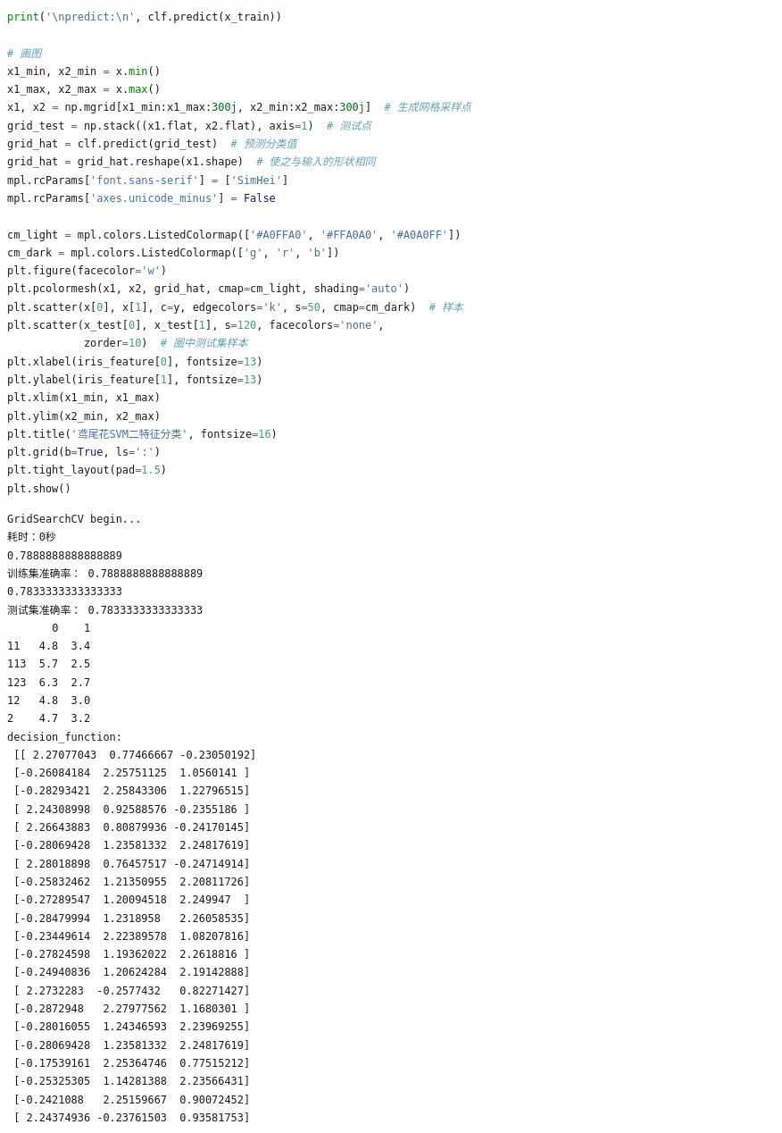 ```python
print('\npredict:\n', clf.predict(x_train))

# 画图
x1_min, x2_min = x.min()
x1_max, x2_max = x.max()
x1, x2 = np.mgrid[x1_min:x1_max:300j, x2_min:x2_max:300j]  # 生成网格采样点
grid_test = np.stack((x1.flat, x2.flat), axis=1)  # 测试点
grid_hat = clf.predict(grid_test)  # 预测分类值
grid_hat = grid_hat.reshape(x1.shape)  # 使之与输入的形状相同
mpl.rcParams['font.sans-serif'] = ['SimHei']
mpl.rcParams['axes.unicode_minus'] = False

cm_light = mpl.colors.ListedColormap(['#A0FFA0', '#FFA0A0', '#A0A0FF'])
cm_dark = mpl.colors.ListedColormap(['g', 'r', 'b'])
plt.figure(facecolor='w')
plt.pcolormesh(x1, x2, grid_hat, cmap=cm_light, shading='auto')
plt.scatter(x[0], x[1], c=y, edgecolors='k', s=50, cmap=cm_dark)  # 样本
plt.scatter(x_test[0], x_test[1], s=120, facecolors='none',
            zorder=10)  # 圈中测试集样本
plt.xlabel(iris_feature[0], fontsize=13)
plt.ylabel(iris_feature[1], fontsize=13)
plt.xlim(x1_min, x1_max)
plt.ylim(x2_min, x2_max)
plt.title('鸢尾花SVM二特征分类', fontsize=16)
plt.grid(b=True, ls=':')
plt.tight_layout(pad=1.5)
plt.show()
```

    GridSearchCV begin...
    耗时：0秒
    0.7888888888888889
    训练集准确率： 0.7888888888888889
    0.7833333333333333
    测试集准确率： 0.7833333333333333
           0    1
    11   4.8  3.4
    113  5.7  2.5
    123  6.3  2.7
    12   4.8  3.0
    2    4.7  3.2
    decision_function:
     [[ 2.27077043  0.77466667 -0.23050192]
     [-0.26084184  2.25751125  1.0560141 ]
     [-0.28293421  2.25843306  1.22796515]
     [ 2.24308998  0.92588576 -0.2355186 ]
     [ 2.26643883  0.80879936 -0.24170145]
     [-0.28069428  1.23581332  2.24817619]
     [ 2.28018898  0.76457517 -0.24714914]
     [-0.25832462  1.21350955  2.20811726]
     [-0.27289547  1.20094518  2.249947  ]
     [-0.28479994  1.2318958   2.26058535]
     [-0.23449614  2.22389578  1.08207816]
     [-0.27824598  1.19362022  2.2618816 ]
     [-0.24940836  1.20624284  2.19142888]
     [ 2.2732283  -0.2577432   0.82271427]
     [-0.2872948   2.27977562  1.1680301 ]
     [-0.28016055  1.24346593  2.23969255]
     [-0.28069428  1.23581332  2.24817619]
     [-0.17539161  2.25364746  0.77515212]
     [-0.25325305  1.14281388  2.23566431]
     [-0.2421088   2.25159667  0.90072452]
     [ 2.24374936 -0.23761503  0.93581753]